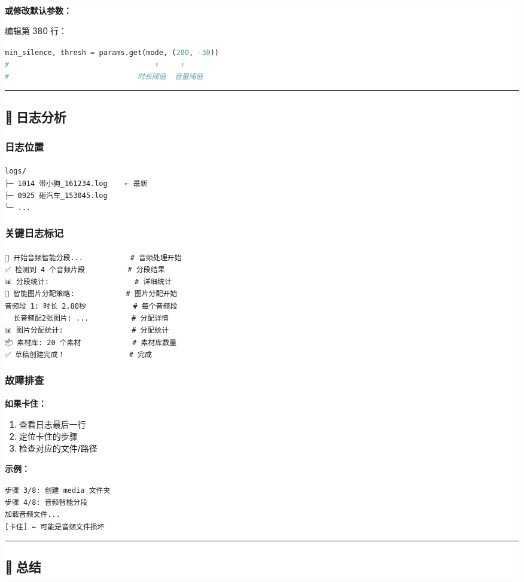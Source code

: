 **或修改默认参数：**

编辑第 380 行：
```python
min_silence, thresh = params.get(mode, (200, -30))
#                                  ↑     ↑
#                              时长阈值  音量阈值
```

---

## 📝 日志分析

### 日志位置

```
logs/
├─ 1014 带小狗_161234.log    ← 最新
├─ 0925 砸汽车_153045.log
└─ ...
```

### 关键日志标记

```log
🔧 开始音频智能分段...           # 音频处理开始
✅ 检测到 4 个音频片段          # 分段结果
📊 分段统计:                    # 详细统计
🎨 智能图片分配策略:            # 图片分配开始
音频段 1: 时长 2.80秒           # 每个音频段
  长音频配2张图片: ...          # 分配详情
📊 图片分配统计:                # 分配统计
📦 素材库: 20 个素材            # 素材库数量
✅ 草稿创建完成！               # 完成
```

### 故障排查

**如果卡住：**
1. 查看日志最后一行
2. 定位卡住的步骤
3. 检查对应的文件/路径

**示例：**
```log
步骤 3/8: 创建 media 文件夹
步骤 4/8: 音频智能分段
加载音频文件...
[卡住] ← 可能是音频文件损坏
```

---

## 🎉 总结
